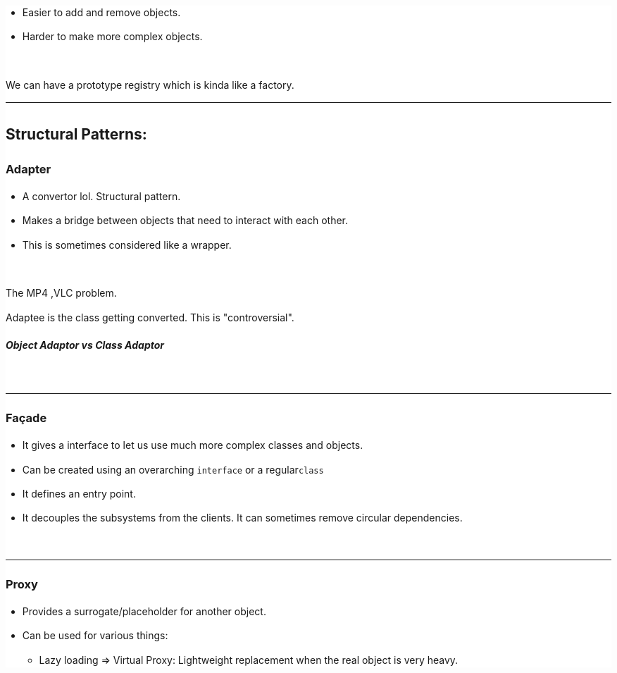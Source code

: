+ Easier to add and remove objects.

+ Harder to make more complex objects.

<img src="file:///C:/Users/Anirudha/AppData/Roaming/marktext/images/2023-05-11-08-39-24-image.png" title="" alt="" data-align="center">

We can have a prototype registry which is kinda like a factory.



---

## Structural Patterns:

### Adapter

+ A convertor lol. Structural pattern.

+ Makes a bridge between objects that need to interact with each other.

+ This is sometimes considered like a wrapper.

<img title="" src="file:///C:/Users/Anirudha/AppData/Roaming/marktext/images/2023-05-11-08-58-53-image.png" alt="" data-align="center">

The MP4 ,VLC problem.

Adaptee is the class getting converted. This is "controversial".

##### Object Adaptor vs Class Adaptor

<img title="" src="file:///C:/Users/Anirudha/AppData/Roaming/marktext/images/2023-05-11-09-08-36-image.png" alt="" width="863" data-align="center">

---

### Façade

+ It gives a interface to let us use much more complex classes and objects.

+ Can be created using an overarching `interface` or a regular`class`

+ It defines an entry point. 

+ It decouples the subsystems from the clients. It can sometimes remove circular dependencies.

<img src="file:///C:/Users/Anirudha/AppData/Roaming/marktext/images/2023-05-11-10-31-42-image.png" title="" alt="" data-align="center">

<img src="file:///C:/Users/Anirudha/AppData/Roaming/marktext/images/2023-05-11-10-33-30-image.png" title="" alt="" data-align="center">

---

### Proxy

+ Provides a surrogate/placeholder for another object.

+ Can be used for various things:
  
  + Lazy loading => Virtual Proxy: Lightweight replacement when the real object is very heavy.
  